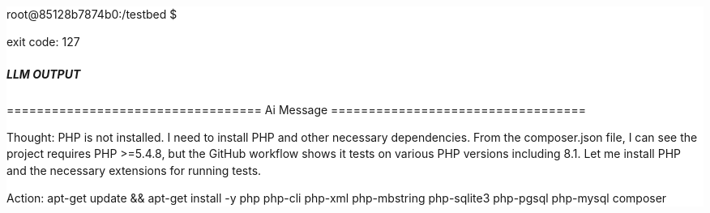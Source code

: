 
root@85128b7874b0:/testbed $

exit code: 127

##### LLM OUTPUT #####
================================== Ai Message ==================================

Thought: PHP is not installed. I need to install PHP and other necessary dependencies. From the composer.json file, I can see the project requires PHP >=5.4.8, but the GitHub workflow shows it tests on various PHP versions including 8.1. Let me install PHP and the necessary extensions for running tests.

Action: <command>apt-get update && apt-get install -y php php-cli php-xml php-mbstring php-sqlite3 php-pgsql php-mysql composer</command>
